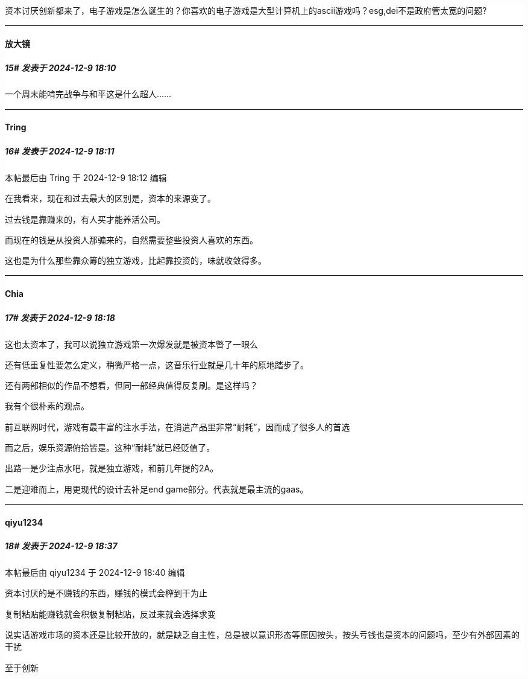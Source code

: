 资本讨厌创新都来了，电子游戏是怎么诞生的？你喜欢的电子游戏是大型计算机上的ascii游戏吗？esg,dei不是政府管太宽的问题?

*****

####  放大镜  
##### 15#       发表于 2024-12-9 18:10

一个周末能啃完战争与和平这是什么超人……

*****

####  Tring  
##### 16#       发表于 2024-12-9 18:11

 本帖最后由 Tring 于 2024-12-9 18:12 编辑 

在我看来，现在和过去最大的区别是，资本的来源变了。

过去钱是靠赚来的，有人买才能养活公司。

而现在的钱是从投资人那骗来的，自然需要整些投资人喜欢的东西。

这也是为什么那些靠众筹的独立游戏，比起靠投资的，味就收敛得多。

*****

####  Chia  
##### 17#       发表于 2024-12-9 18:18

这也太资本了，我可以说独立游戏第一次爆发就是被资本瞥了一眼么

还有低重复性要怎么定义，稍微严格一点，这音乐行业就是几十年的原地踏步了。

还有两部相似的作品不想看，但同一部经典值得反复刷。是这样吗？

我有个很朴素的观点。

前互联网时代，游戏有最丰富的注水手法，在消遣产品里非常“耐耗”，因而成了很多人的首选

而之后，娱乐资源俯拾皆是。这种“耐耗”就已经贬值了。

出路一是少注点水吧，就是独立游戏，和前几年提的2A。

二是迎难而上，用更现代的设计去补足end game部分。代表就是最主流的gaas。

*****

####  qiyu1234  
##### 18#       发表于 2024-12-9 18:37

 本帖最后由 qiyu1234 于 2024-12-9 18:40 编辑 

资本讨厌的是不赚钱的东西，赚钱的模式会榨到干为止

复制粘贴能赚钱就会积极复制粘贴，反过来就会选择求变

说实话游戏市场的资本还是比较开放的，就是缺乏自主性，总是被以意识形态等原因按头，按头亏钱也是资本的问题吗，至少有外部因素的干扰

至于创新
